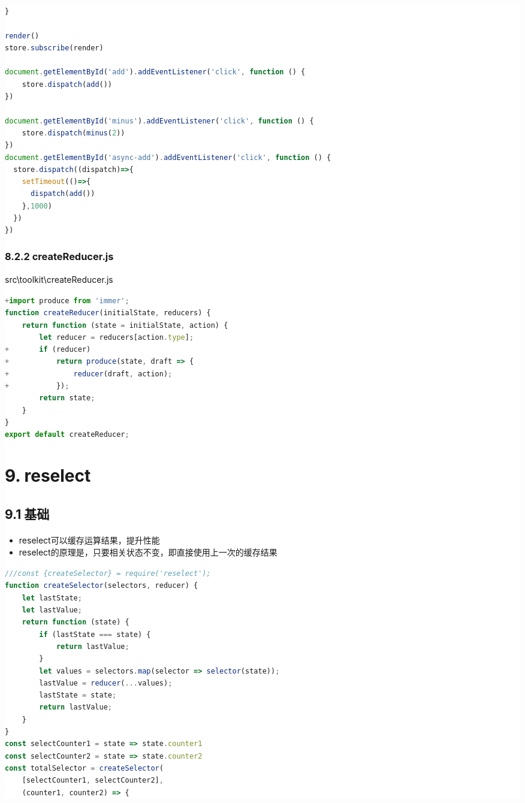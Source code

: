 ```js
}

render()
store.subscribe(render)

document.getElementById('add').addEventListener('click', function () {
    store.dispatch(add())
})

document.getElementById('minus').addEventListener('click', function () {
    store.dispatch(minus(2))
})
document.getElementById('async-add').addEventListener('click', function () {
  store.dispatch((dispatch)=>{
    setTimeout(()=>{
      dispatch(add())
    },1000)
  })
})
```
### 8.2.2 createReducer.js
src\toolkit\createReducer.js
```js
+import produce from 'immer';
function createReducer(initialState, reducers) {
    return function (state = initialState, action) {
        let reducer = reducers[action.type];
+       if (reducer)
+           return produce(state, draft => {
+               reducer(draft, action);
+           });
        return state;
    }
}
export default createReducer;
```
# 9. reselect
## 9.1 基础
- reselect可以缓存运算结果，提升性能
- reselect的原理是，只要相关状态不变，即直接使用上一次的缓存结果
```js
///const {createSelector} = require('reselect');
function createSelector(selectors, reducer) {
    let lastState;
    let lastValue;
    return function (state) {
        if (lastState === state) {
            return lastValue;
        }
        let values = selectors.map(selector => selector(state));
        lastValue = reducer(...values);
        lastState = state;
        return lastValue;
    }
}
const selectCounter1 = state => state.counter1
const selectCounter2 = state => state.counter2
const totalSelector = createSelector(
    [selectCounter1, selectCounter2],
    (counter1, counter2) => {
```